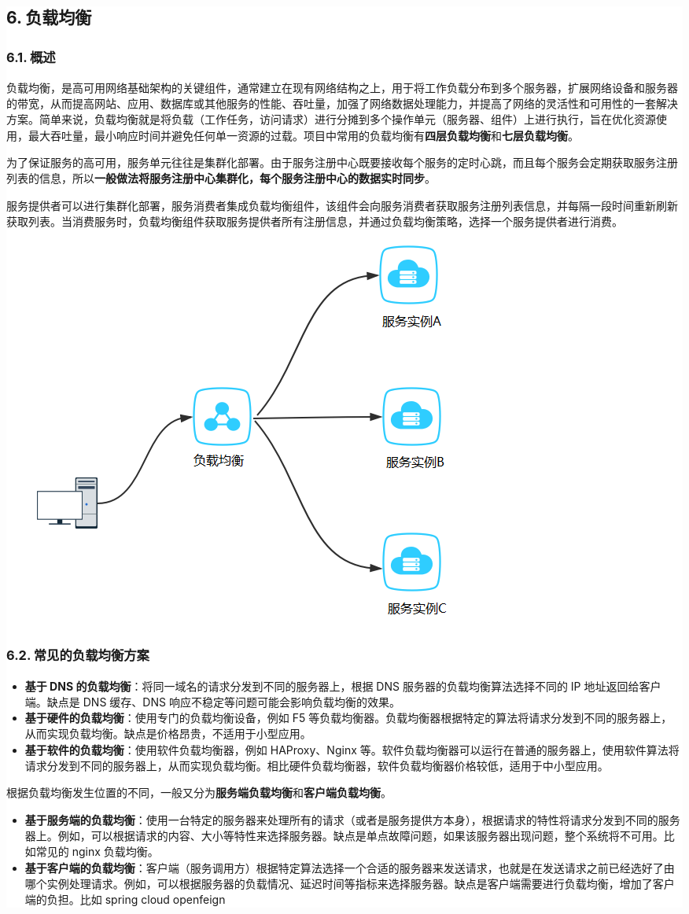 ## 6. 负载均衡

### 6.1. 概述

负载均衡，是高可用网络基础架构的关键组件，通常建立在现有网络结构之上，用于将工作负载分布到多个服务器，扩展网络设备和服务器的带宽，从而提高网站、应用、数据库或其他服务的性能、吞吐量，加强了网络数据处理能力，并提高了网络的灵活性和可用性的一套解决方案。简单来说，负载均衡就是将负载（工作任务，访问请求）进行分摊到多个操作单元（服务器、组件）上进行执行，旨在优化资源使用，最大吞吐量，最小响应时间并避免任何单一资源的过载。项目中常用的负载均衡有**四层负载均衡**和**七层负载均衡**。

为了保证服务的高可用，服务单元往往是集群化部署。由于服务注册中心既要接收每个服务的定时心跳，而且每个服务会定期获取服务注册列表的信息，所以**一般做法将服务注册中心集群化，每个服务注册中心的数据实时同步**。

服务提供者可以进行集群化部署，服务消费者集成负载均衡组件，该组件会向服务消费者获取服务注册列表信息，并每隔一段时间重新刷新获取列表。当消费服务时，负载均衡组件获取服务提供者所有注册信息，并通过负载均衡策略，选择一个服务提供者进行消费。

![](images/20201007102352510_8720.png)

### 6.2. 常见的负载均衡方案

- **基于 DNS 的负载均衡**：将同一域名的请求分发到不同的服务器上，根据 DNS 服务器的负载均衡算法选择不同的 IP 地址返回给客户端。缺点是 DNS 缓存、DNS 响应不稳定等问题可能会影响负载均衡的效果。
- **基于硬件的负载均衡**：使用专门的负载均衡设备，例如 F5 等负载均衡器。负载均衡器根据特定的算法将请求分发到不同的服务器上，从而实现负载均衡。缺点是价格昂贵，不适用于小型应用。
- **基于软件的负载均衡**：使用软件负载均衡器，例如 HAProxy、Nginx 等。软件负载均衡器可以运行在普通的服务器上，使用软件算法将请求分发到不同的服务器上，从而实现负载均衡。相比硬件负载均衡器，软件负载均衡器价格较低，适用于中小型应用。

根据负载均衡发生位置的不同，一般又分为**服务端负载均衡**和**客户端负载均衡**。

- **基于服务端的负载均衡**：使用一台特定的服务器来处理所有的请求（或者是服务提供方本身），根据请求的特性将请求分发到不同的服务器上。例如，可以根据请求的内容、大小等特性来选择服务器。缺点是单点故障问题，如果该服务器出现问题，整个系统将不可用。比如常见的 nginx 负载均衡。
- **基于客户端的负载均衡**：客户端（服务调用方）根据特定算法选择一个合适的服务器来发送请求，也就是在发送请求之前已经选好了由哪个实例处理请求。例如，可以根据服务器的负载情况、延迟时间等指标来选择服务器。缺点是客户端需要进行负载均衡，增加了客户端的负担。比如 spring cloud openfeign

